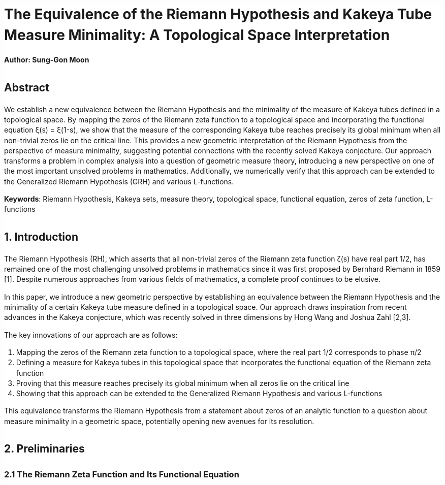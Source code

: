 # The Equivalence of the Riemann Hypothesis and Kakeya Tube Measure Minimality: A Topological Space Interpretation

**Author: Sung-Gon Moon**

## Abstract

We establish a new equivalence between the Riemann Hypothesis and the minimality of the measure of Kakeya tubes defined in a topological space. By mapping the zeros of the Riemann zeta function to a topological space and incorporating the functional equation ξ(s) = ξ(1-s), we show that the measure of the corresponding Kakeya tube reaches precisely its global minimum when all non-trivial zeros lie on the critical line. This provides a new geometric interpretation of the Riemann Hypothesis from the perspective of measure minimality, suggesting potential connections with the recently solved Kakeya conjecture. Our approach transforms a problem in complex analysis into a question of geometric measure theory, introducing a new perspective on one of the most important unsolved problems in mathematics. Additionally, we numerically verify that this approach can be extended to the Generalized Riemann Hypothesis (GRH) and various L-functions.

**Keywords**: Riemann Hypothesis, Kakeya sets, measure theory, topological space, functional equation, zeros of zeta function, L-functions

## 1. Introduction

The Riemann Hypothesis (RH), which asserts that all non-trivial zeros of the Riemann zeta function ζ(s) have real part 1/2, has remained one of the most challenging unsolved problems in mathematics since it was first proposed by Bernhard Riemann in 1859 [1]. Despite numerous approaches from various fields of mathematics, a complete proof continues to be elusive.

In this paper, we introduce a new geometric perspective by establishing an equivalence between the Riemann Hypothesis and the minimality of a certain Kakeya tube measure defined in a topological space. Our approach draws inspiration from recent advances in the Kakeya conjecture, which was recently solved in three dimensions by Hong Wang and Joshua Zahl [2,3].

The key innovations of our approach are as follows:

1. Mapping the zeros of the Riemann zeta function to a topological space, where the real part 1/2 corresponds to phase π/2
2. Defining a measure for Kakeya tubes in this topological space that incorporates the functional equation of the Riemann zeta function
3. Proving that this measure reaches precisely its global minimum when all zeros lie on the critical line
4. Showing that this approach can be extended to the Generalized Riemann Hypothesis and various L-functions

This equivalence transforms the Riemann Hypothesis from a statement about zeros of an analytic function to a question about measure minimality in a geometric space, potentially opening new avenues for its resolution.

## 2. Preliminaries

### 2.1 The Riemann Zeta Function and Its Functional Equation

